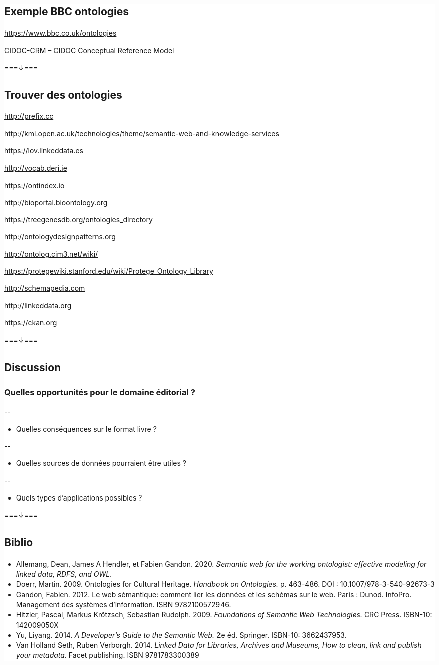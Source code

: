 ## Exemple BBC ontologies

https://www.bbc.co.uk/ontologies

[CIDOC-CRM](http://www.cidoc-crm.org/) – CIDOC Conceptual Reference Model

===↓===

## Trouver des ontologies

http://prefix.cc

http://kmi.open.ac.uk/technologies/theme/semantic-web-and-knowledge-services

https://lov.linkeddata.es

http://vocab.deri.ie

https://ontindex.io

http://bioportal.bioontology.org

https://treegenesdb.org/ontologies_directory

http://ontologydesignpatterns.org

http://ontolog.cim3.net/wiki/

https://protegewiki.stanford.edu/wiki/Protege_Ontology_Library

http://schemapedia.com

http://linkeddata.org

https://ckan.org

===↓===

## Discussion

### **Quelles opportunités pour le domaine éditorial ?**

--

- Quelles conséquences sur le format livre ?

--

- Quelles sources de données pourraient être utiles ?

--

- Quels types d’applications possibles ?

===↓===

## Biblio

- Allemang, Dean, James A Hendler, et Fabien Gandon. 2020. *Semantic web for the working ontologist: effective modeling for linked data, RDFS, and OWL*.
- Doerr, Martin. 2009. Ontologies for Cultural Heritage. *Handbook on Ontologies.* p. 463-486. DOI : 10.1007/978-3-540-92673-3
- Gandon, Fabien. 2012. Le web sémantique: comment lier les données et les schémas sur le web. Paris : Dunod. InfoPro. Management des systèmes d’information. ISBN 9782100572946.
- Hitzler, Pascal, Markus Krötzsch, Sebastian Rudolph. 2009. *Foundations of Semantic Web Technologies.* CRC Press. ISBN-10: 142009050X
- Yu, Liyang. 2014. *A Developer’s Guide to the Semantic Web.* 2e éd. Springer. ISBN-10: 3662437953.
- Van Holland Seth, Ruben Verborgh. 2014. *Linked Data for Libraries, Archives and Museums, How to clean, link and publish your metadata.* Facet publishing. ISBN 9781783300389
